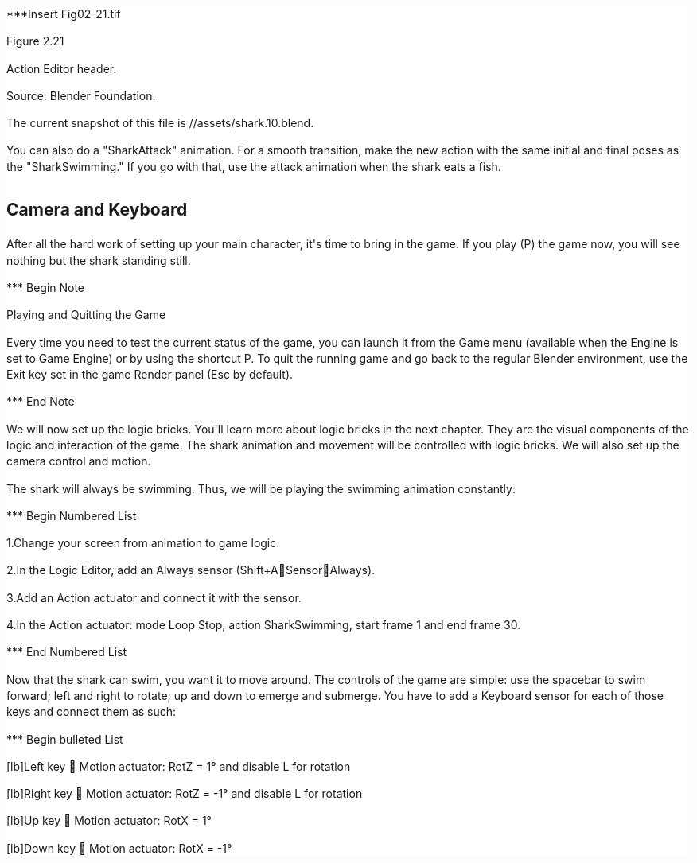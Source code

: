 \*\*\*Insert Fig02-21.tif

Figure 2.21

Action Editor header.

Source: Blender Foundation.

The current snapshot of this file is //assets/shark.10.blend.

You can also do a "SharkAttack" animation. For a smooth transition, make the new action with the same initial and final poses as the "SharkSwimming." If you go with that, use the attack animation when the shark eats a fish.

## Camera and Keyboard

After all the hard work of setting up your main character, it's time to bring in the game. If you play (P) the game now, you will see nothing but the shark standing still.

\*\*\* Begin Note

Playing and Quitting the Game

Every time you need to test the current status of the game, you can launch it from the Game menu (available when the Engine is set to Game Engine) or by using the shortcut P. To quit the running game and go back to the regular Blender environment, use the Exit key set in the game Render panel (Esc by default).

\*\*\* End Note

We will now set up the logic bricks. You'll learn more about logic bricks in the next chapter. They are the visual components of the logic and interaction of the game. The shark animation and movement will be controlled with logic bricks. We will also set up the camera control and motion.

The shark will always be swimming. Thus, we will be playing the swimming animation constantly:

\*\*\* Begin Numbered List

1.Change your screen from animation to game logic.

2.In the Logic Editor, add an Always sensor (Shift+ASensorAlways).

3.Add an Action actuator and connect it with the sensor.

4.In the Action actuator: mode Loop Stop, action SharkSwimming, start frame 1 and end frame 30.

\*\*\* End Numbered List

Now that the shark can swim, you want it to move around. The controls of the game are simple: use the spacebar to swim forward; left and right to rotate; up and down to emerge and submerge. You have to add a Keyboard sensor for each of those keys and connect them as such:

\*\*\* Begin bulleted List

[lb]Left key  Motion actuator: RotZ = 1° and disable L for rotation

[lb]Right key  Motion actuator: RotZ = -1° and disable L for rotation

[lb]Up key  Motion actuator: RotX = 1°

[lb]Down key  Motion actuator: RotX = -1°
